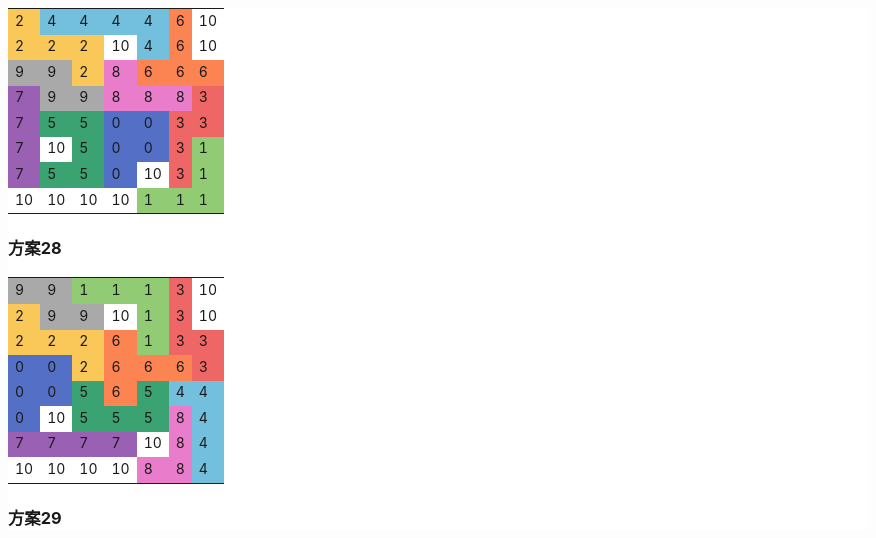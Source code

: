 <table><tr><td style="background:#fac858;">2</td><td style="background:#73c0de;">4</td><td style="background:#73c0de;">4</td><td style="background:#73c0de;">4</td><td style="background:#73c0de;">4</td><td style="background:#fc8452;">6</td><td style="background:#FFFFFF;">10</td></tr><tr><td style="background:#fac858;">2</td><td style="background:#fac858;">2</td><td style="background:#fac858;">2</td><td style="background:#FFFFFF;">10</td><td style="background:#73c0de;">4</td><td style="background:#fc8452;">6</td><td style="background:#FFFFFF;">10</td></tr><tr><td style="background:#A9A9A9;">9</td><td style="background:#A9A9A9;">9</td><td style="background:#fac858;">2</td><td style="background:#ea7ccc;">8</td><td style="background:#fc8452;">6</td><td style="background:#fc8452;">6</td><td style="background:#fc8452;">6</td></tr><tr><td style="background:#9a60b4;">7</td><td style="background:#A9A9A9;">9</td><td style="background:#A9A9A9;">9</td><td style="background:#ea7ccc;">8</td><td style="background:#ea7ccc;">8</td><td style="background:#ea7ccc;">8</td><td style="background:#ee6666;">3</td></tr><tr><td style="background:#9a60b4;">7</td><td style="background:#3ba272;">5</td><td style="background:#3ba272;">5</td><td style="background:#5470c6;">0</td><td style="background:#5470c6;">0</td><td style="background:#ee6666;">3</td><td style="background:#ee6666;">3</td></tr><tr><td style="background:#9a60b4;">7</td><td style="background:#FFFFFF;">10</td><td style="background:#3ba272;">5</td><td style="background:#5470c6;">0</td><td style="background:#5470c6;">0</td><td style="background:#ee6666;">3</td><td style="background:#91cc75;">1</td></tr><tr><td style="background:#9a60b4;">7</td><td style="background:#3ba272;">5</td><td style="background:#3ba272;">5</td><td style="background:#5470c6;">0</td><td style="background:#FFFFFF;">10</td><td style="background:#ee6666;">3</td><td style="background:#91cc75;">1</td></tr><tr><td style="background:#FFFFFF;">10</td><td style="background:#FFFFFF;">10</td><td style="background:#FFFFFF;">10</td><td style="background:#FFFFFF;">10</td><td style="background:#91cc75;">1</td><td style="background:#91cc75;">1</td><td style="background:#91cc75;">1</td></tr></table>
<h3>方案28
</h3>
<table><tr><td style="background:#A9A9A9;">9</td><td style="background:#A9A9A9;">9</td><td style="background:#91cc75;">1</td><td style="background:#91cc75;">1</td><td style="background:#91cc75;">1</td><td style="background:#ee6666;">3</td><td style="background:#FFFFFF;">10</td></tr><tr><td style="background:#fac858;">2</td><td style="background:#A9A9A9;">9</td><td style="background:#A9A9A9;">9</td><td style="background:#FFFFFF;">10</td><td style="background:#91cc75;">1</td><td style="background:#ee6666;">3</td><td style="background:#FFFFFF;">10</td></tr><tr><td style="background:#fac858;">2</td><td style="background:#fac858;">2</td><td style="background:#fac858;">2</td><td style="background:#fc8452;">6</td><td style="background:#91cc75;">1</td><td style="background:#ee6666;">3</td><td style="background:#ee6666;">3</td></tr><tr><td style="background:#5470c6;">0</td><td style="background:#5470c6;">0</td><td style="background:#fac858;">2</td><td style="background:#fc8452;">6</td><td style="background:#fc8452;">6</td><td style="background:#fc8452;">6</td><td style="background:#ee6666;">3</td></tr><tr><td style="background:#5470c6;">0</td><td style="background:#5470c6;">0</td><td style="background:#3ba272;">5</td><td style="background:#fc8452;">6</td><td style="background:#3ba272;">5</td><td style="background:#73c0de;">4</td><td style="background:#73c0de;">4</td></tr><tr><td style="background:#5470c6;">0</td><td style="background:#FFFFFF;">10</td><td style="background:#3ba272;">5</td><td style="background:#3ba272;">5</td><td style="background:#3ba272;">5</td><td style="background:#ea7ccc;">8</td><td style="background:#73c0de;">4</td></tr><tr><td style="background:#9a60b4;">7</td><td style="background:#9a60b4;">7</td><td style="background:#9a60b4;">7</td><td style="background:#9a60b4;">7</td><td style="background:#FFFFFF;">10</td><td style="background:#ea7ccc;">8</td><td style="background:#73c0de;">4</td></tr><tr><td style="background:#FFFFFF;">10</td><td style="background:#FFFFFF;">10</td><td style="background:#FFFFFF;">10</td><td style="background:#FFFFFF;">10</td><td style="background:#ea7ccc;">8</td><td style="background:#ea7ccc;">8</td><td style="background:#73c0de;">4</td></tr></table>
<h3>方案29
</h3>